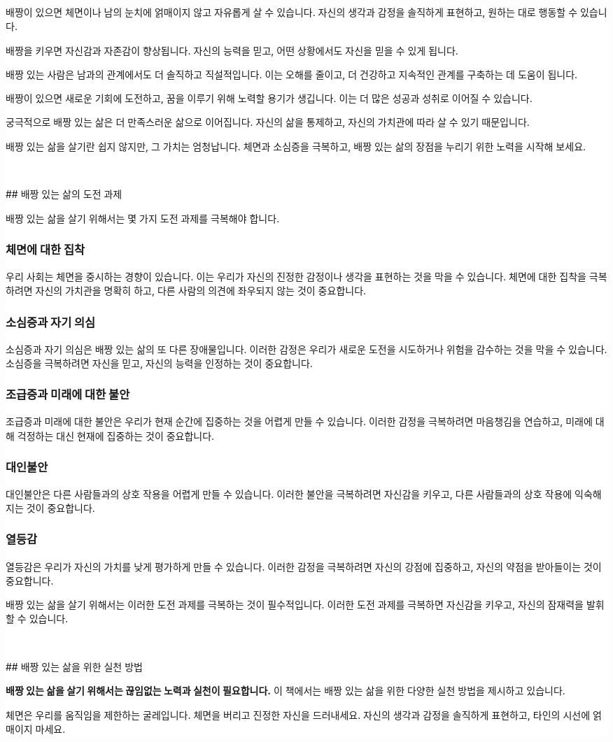 
배짱이 있으면 체면이나 남의 눈치에 얽매이지 않고 자유롭게 살 수 있습니다. 자신의 생각과 감정을 솔직하게 표현하고, 원하는 대로 행동할 수 있습니다.



배짱을 키우면 자신감과 자존감이 향상됩니다. 자신의 능력을 믿고, 어떤 상황에서도 자신을 믿을 수 있게 됩니다.



배짱 있는 사람은 남과의 관계에서도 더 솔직하고 직설적입니다. 이는 오해를 줄이고, 더 건강하고 지속적인 관계를 구축하는 데 도움이 됩니다.



배짱이 있으면 새로운 기회에 도전하고, 꿈을 이루기 위해 노력할 용기가 생깁니다. 이는 더 많은 성공과 성취로 이어질 수 있습니다.



궁극적으로 배짱 있는 삶은 더 만족스러운 삶으로 이어집니다. 자신의 삶을 통제하고, 자신의 가치관에 따라 살 수 있기 때문입니다.

배짱 있는 삶을 살기란 쉽지 않지만, 그 가치는 엄청납니다. 체면과 소심증을 극복하고, 배짱 있는 삶의 장점을 누리기 위한 노력을 시작해 보세요.

<p>&nbsp;</p>
## 배짱 있는 삶의 도전 과제

배짱 있는 삶을 살기 위해서는 몇 가지 도전 과제를 극복해야 합니다.

### 체면에 대한 집착

우리 사회는 체면을 중시하는 경향이 있습니다. 이는 우리가 자신의 진정한 감정이나 생각을 표현하는 것을 막을 수 있습니다. 체면에 대한 집착을 극복하려면 자신의 가치관을 명확히 하고, 다른 사람의 의견에 좌우되지 않는 것이 중요합니다.

### 소심증과 자기 의심

소심증과 자기 의심은 배짱 있는 삶의 또 다른 장애물입니다. 이러한 감정은 우리가 새로운 도전을 시도하거나 위험을 감수하는 것을 막을 수 있습니다. 소심증을 극복하려면 자신을 믿고, 자신의 능력을 인정하는 것이 중요합니다.

### 조급증과 미래에 대한 불안

조급증과 미래에 대한 불안은 우리가 현재 순간에 집중하는 것을 어렵게 만들 수 있습니다. 이러한 감정을 극복하려면 마음챙김을 연습하고, 미래에 대해 걱정하는 대신 현재에 집중하는 것이 중요합니다.

### 대인불안

대인불안은 다른 사람들과의 상호 작용을 어렵게 만들 수 있습니다. 이러한 불안을 극복하려면 자신감을 키우고, 다른 사람들과의 상호 작용에 익숙해지는 것이 중요합니다.

### 열등감

열등감은 우리가 자신의 가치를 낮게 평가하게 만들 수 있습니다. 이러한 감정을 극복하려면 자신의 강점에 집중하고, 자신의 약점을 받아들이는 것이 중요합니다.

배짱 있는 삶을 살기 위해서는 이러한 도전 과제를 극복하는 것이 필수적입니다. 이러한 도전 과제를 극복하면 자신감을 키우고, 자신의 잠재력을 발휘할 수 있습니다.

<p>&nbsp;</p>
## 배짱 있는 삶을 위한 실천 방법

**배짱 있는 삶을 살기 위해서는 끊임없는 노력과 실천이 필요합니다.** 이 책에서는 배짱 있는 삶을 위한 다양한 실천 방법을 제시하고 있습니다.



체면은 우리를 움직임을 제한하는 굴레입니다. 체면을 버리고 진정한 자신을 드러내세요. 자신의 생각과 감정을 솔직하게 표현하고, 타인의 시선에 얽매이지 마세요.
